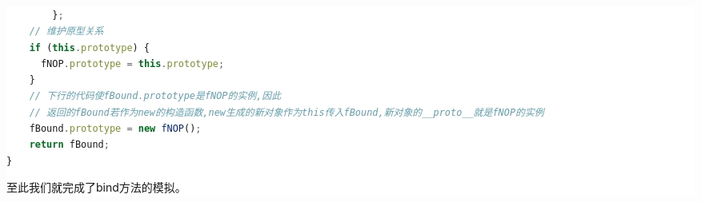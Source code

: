 ```javascript
        };
    // 维护原型关系
    if (this.prototype) {
      fNOP.prototype = this.prototype;
    }
    // 下行的代码使fBound.prototype是fNOP的实例,因此
    // 返回的fBound若作为new的构造函数,new生成的新对象作为this传入fBound,新对象的__proto__就是fNOP的实例
    fBound.prototype = new fNOP();
    return fBound;
}
```
至此我们就完成了bind方法的模拟。
